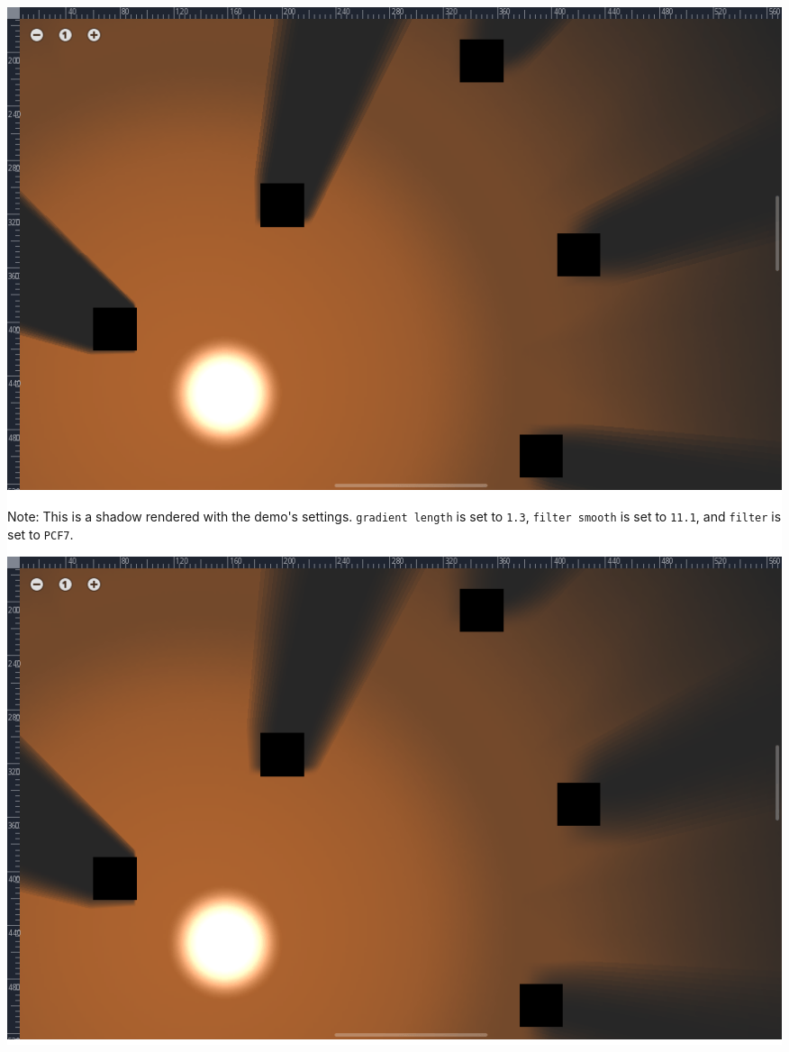 ![](img/light_shadow_normal.png)

Note: This is a shadow rendered with the demo's settings. `gradient length` is set
to `1.3`, `filter smooth` is set to `11.1`, and `filter` is set to `PCF7`.

![](img/light_shadow_pcf13.png)

